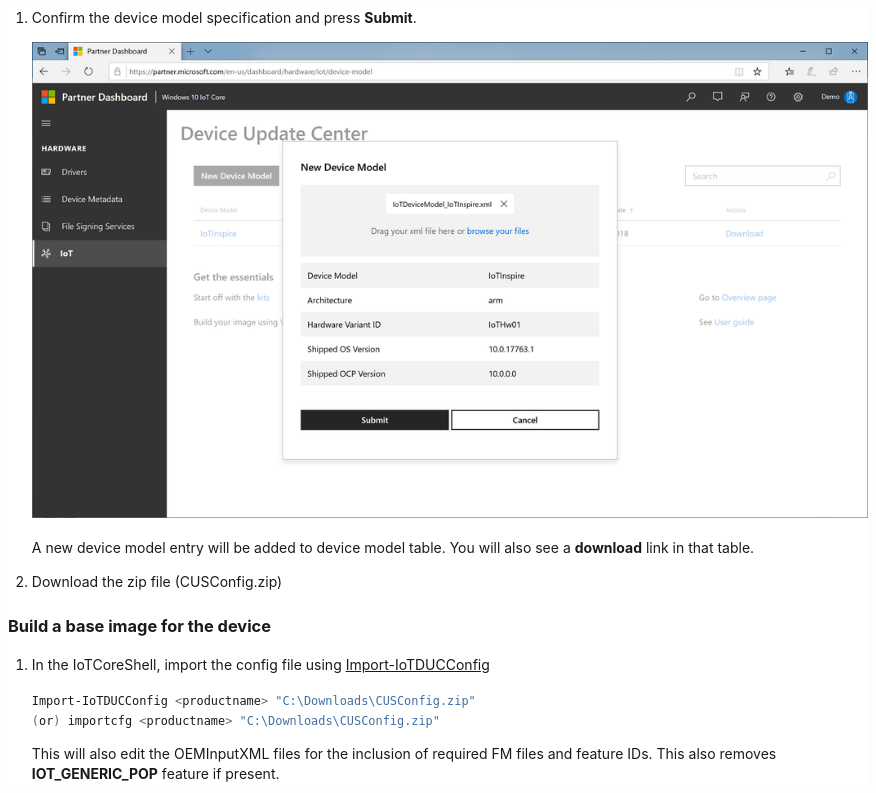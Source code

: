 1. Confirm the device model specification and press **Submit**.

    ![New Device Model - Submit](images/newdevicemodel3.PNG)

    A new device model entry will be added to device model table. You will also see a **download** link in that table.

1. Download the zip file (CUSConfig.zip)

### Build a base image for the device

1. In the IoTCoreShell, import the config file using [Import-IoTDUCConfig](https://github.com/ms-iot/iot-adk-addonkit/blob/master/Tools/IoTCoreImaging/Docs/Import-IoTDUCConfig.md)

    ```powershell
    Import-IoTDUCConfig <productname> "C:\Downloads\CUSConfig.zip"
    (or) importcfg <productname> "C:\Downloads\CUSConfig.zip"
    ```

   This will also edit the OEMInputXML files for the inclusion of required FM files and feature IDs. This also removes **IOT_GENERIC_POP** feature if present.
